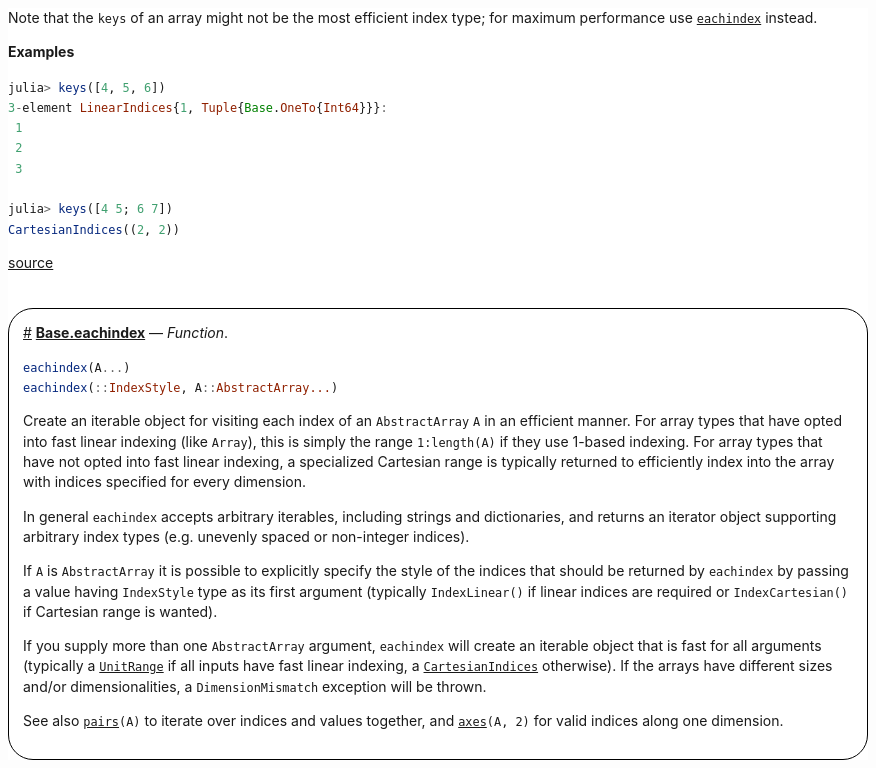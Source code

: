 Note that the `keys` of an array might not be the most efficient index type; for maximum performance use  [`eachindex`](/base/arrays#Base.eachindex) instead.

**Examples**

```julia
julia> keys([4, 5, 6])
3-element LinearIndices{1, Tuple{Base.OneTo{Int64}}}:
 1
 2
 3

julia> keys([4 5; 6 7])
CartesianIndices((2, 2))
```



[source](https://github.com/JuliaLang/julia/blob/d0ea96fb3beee191e4f46c76ae048c5a0ef4a3a8/base/abstractarray.jl#L140-L164)

</div>
<br>
<div style='border-width:1px; border-style:solid; border-color:black; padding: 1em; border-radius: 25px;'>
<a id='Base.eachindex' href='#Base.eachindex'>#</a>&nbsp;<b><u>Base.eachindex</u></b> &mdash; <i>Function</i>.




```julia
eachindex(A...)
eachindex(::IndexStyle, A::AbstractArray...)
```


Create an iterable object for visiting each index of an `AbstractArray` `A` in an efficient manner. For array types that have opted into fast linear indexing (like `Array`), this is simply the range `1:length(A)` if they use 1-based indexing. For array types that have not opted into fast linear indexing, a specialized Cartesian range is typically returned to efficiently index into the array with indices specified for every dimension.

In general `eachindex` accepts arbitrary iterables, including strings and dictionaries, and returns an iterator object supporting arbitrary index types (e.g. unevenly spaced or non-integer indices).

If `A` is `AbstractArray` it is possible to explicitly specify the style of the indices that should be returned by `eachindex` by passing a value having `IndexStyle` type as its first argument (typically `IndexLinear()` if linear indices are required or `IndexCartesian()` if Cartesian range is wanted).

If you supply more than one `AbstractArray` argument, `eachindex` will create an iterable object that is fast for all arguments (typically a [`UnitRange`](/base/collections#Base.UnitRange) if all inputs have fast linear indexing, a [`CartesianIndices`](/base/arrays#Base.IteratorsMD.CartesianIndices) otherwise). If the arrays have different sizes and/or dimensionalities, a `DimensionMismatch` exception will be thrown.

See also [`pairs`](/base/collections#Base.pairs)`(A)` to iterate over indices and values together, and [`axes`](/base/arrays#Base.axes-Tuple{Any})`(A, 2)` for valid indices along one dimension.
